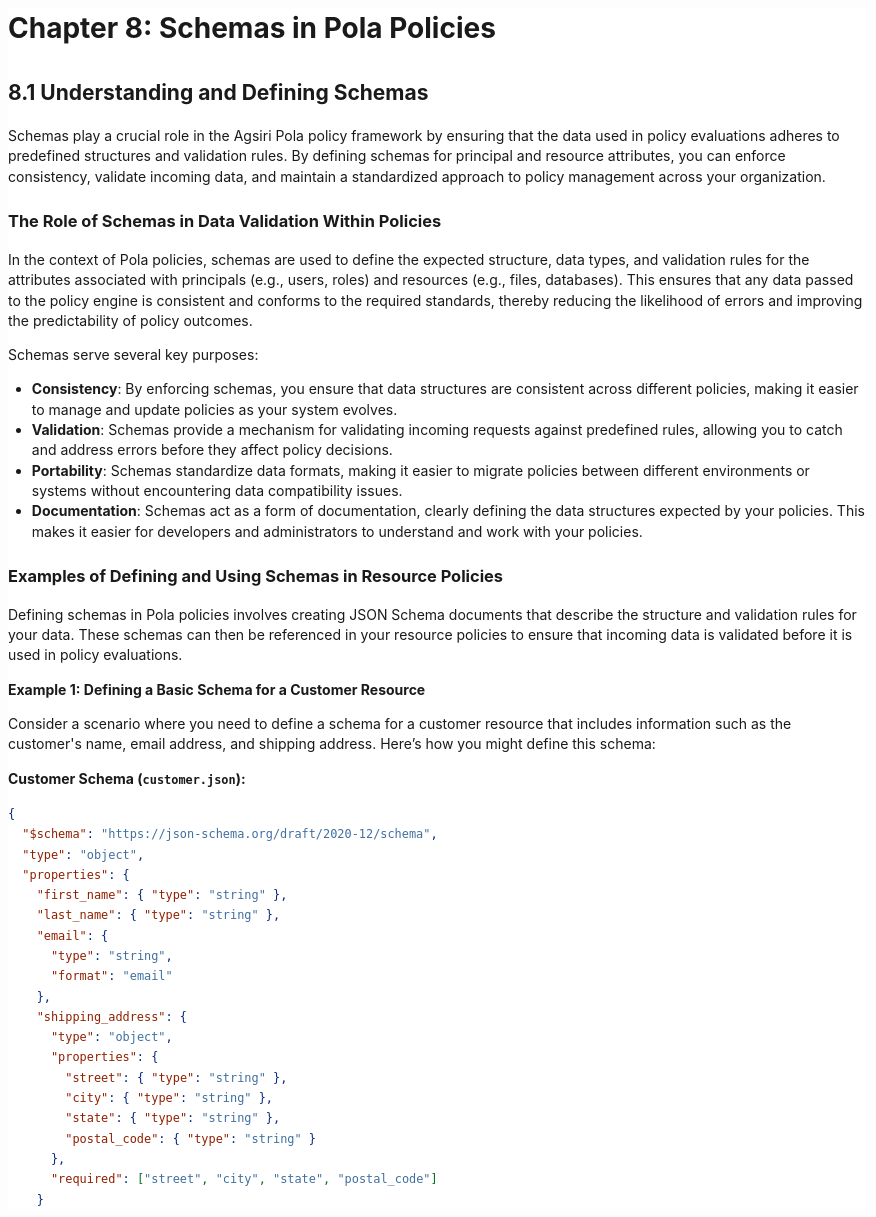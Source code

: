 # Chapter 8: Schemas in Pola Policies

## 8.1 Understanding and Defining Schemas

Schemas play a crucial role in the Agsiri Pola policy framework by ensuring that the data used in policy evaluations adheres to predefined structures and validation rules. By defining schemas for principal and resource attributes, you can enforce consistency, validate incoming data, and maintain a standardized approach to policy management across your organization.

### The Role of Schemas in Data Validation Within Policies

In the context of Pola policies, schemas are used to define the expected structure, data types, and validation rules for the attributes associated with principals (e.g., users, roles) and resources (e.g., files, databases). This ensures that any data passed to the policy engine is consistent and conforms to the required standards, thereby reducing the likelihood of errors and improving the predictability of policy outcomes.

Schemas serve several key purposes:

- **Consistency**: By enforcing schemas, you ensure that data structures are consistent across different policies, making it easier to manage and update policies as your system evolves.
- **Validation**: Schemas provide a mechanism for validating incoming requests against predefined rules, allowing you to catch and address errors before they affect policy decisions.
- **Portability**: Schemas standardize data formats, making it easier to migrate policies between different environments or systems without encountering data compatibility issues.
- **Documentation**: Schemas act as a form of documentation, clearly defining the data structures expected by your policies. This makes it easier for developers and administrators to understand and work with your policies.

### Examples of Defining and Using Schemas in Resource Policies

Defining schemas in Pola policies involves creating JSON Schema documents that describe the structure and validation rules for your data. These schemas can then be referenced in your resource policies to ensure that incoming data is validated before it is used in policy evaluations.

**Example 1: Defining a Basic Schema for a Customer Resource**

Consider a scenario where you need to define a schema for a customer resource that includes information such as the customer's name, email address, and shipping address. Here’s how you might define this schema:

**Customer Schema (`customer.json`):**

```json
{
  "$schema": "https://json-schema.org/draft/2020-12/schema",
  "type": "object",
  "properties": {
    "first_name": { "type": "string" },
    "last_name": { "type": "string" },
    "email": {
      "type": "string",
      "format": "email"
    },
    "shipping_address": {
      "type": "object",
      "properties": {
        "street": { "type": "string" },
        "city": { "type": "string" },
        "state": { "type": "string" },
        "postal_code": { "type": "string" }
      },
      "required": ["street", "city", "state", "postal_code"]
    }
```
